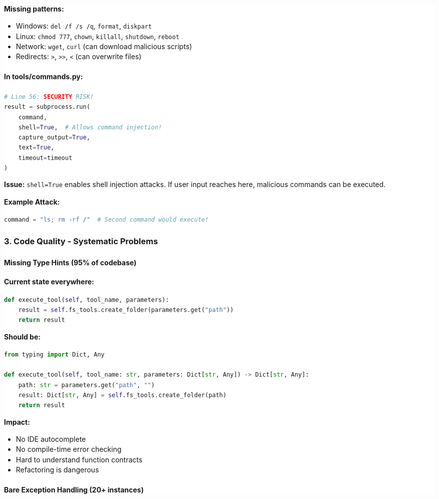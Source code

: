 **Missing patterns:**
- Windows: `del /f /s /q`, `format`, `diskpart`
- Linux: `chmod 777`, `chown`, `killall`, `shutdown`, `reboot`
- Network: `wget`, `curl` (can download malicious scripts)
- Redirects: `>`, `>>`, `<` (can overwrite files)

#### In tools/commands.py:
```python
# Line 56: SECURITY RISK!
result = subprocess.run(
    command,
    shell=True,  # Allows command injection!
    capture_output=True,
    text=True,
    timeout=timeout
)
```

**Issue:** `shell=True` enables shell injection attacks. If user input reaches here, malicious commands can be executed.

**Example Attack:**
```python
command = "ls; rm -rf /"  # Second command would execute!
```

### 3. Code Quality - Systematic Problems

#### Missing Type Hints (95% of codebase)

**Current state everywhere:**
```python
def execute_tool(self, tool_name, parameters):
    result = self.fs_tools.create_folder(parameters.get("path"))
    return result
```

**Should be:**
```python
from typing import Dict, Any

def execute_tool(self, tool_name: str, parameters: Dict[str, Any]) -> Dict[str, Any]:
    path: str = parameters.get("path", "")
    result: Dict[str, Any] = self.fs_tools.create_folder(path)
    return result
```

**Impact:**
- No IDE autocomplete
- No compile-time error checking
- Hard to understand function contracts
- Refactoring is dangerous

#### Bare Exception Handling (20+ instances)
